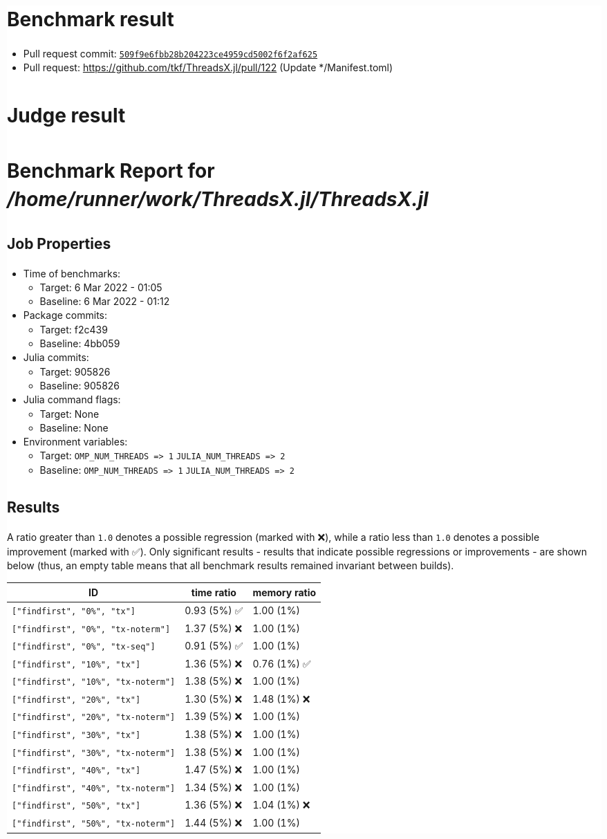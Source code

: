 # Benchmark result

* Pull request commit: [`509f9e6fbb28b204223ce4959cd5002f6f2af625`](https://github.com/tkf/ThreadsX.jl/commit/509f9e6fbb28b204223ce4959cd5002f6f2af625)
* Pull request: <https://github.com/tkf/ThreadsX.jl/pull/122> (Update */Manifest.toml)

# Judge result
# Benchmark Report for */home/runner/work/ThreadsX.jl/ThreadsX.jl*

## Job Properties
* Time of benchmarks:
    - Target: 6 Mar 2022 - 01:05
    - Baseline: 6 Mar 2022 - 01:12
* Package commits:
    - Target: f2c439
    - Baseline: 4bb059
* Julia commits:
    - Target: 905826
    - Baseline: 905826
* Julia command flags:
    - Target: None
    - Baseline: None
* Environment variables:
    - Target: `OMP_NUM_THREADS => 1` `JULIA_NUM_THREADS => 2`
    - Baseline: `OMP_NUM_THREADS => 1` `JULIA_NUM_THREADS => 2`

## Results
A ratio greater than `1.0` denotes a possible regression (marked with :x:), while a ratio less
than `1.0` denotes a possible improvement (marked with :white_check_mark:). Only significant results - results
that indicate possible regressions or improvements - are shown below (thus, an empty table means that all
benchmark results remained invariant between builds).

| ID                                                     | time ratio                   | memory ratio                 |
|--------------------------------------------------------|------------------------------|------------------------------|
| `["findfirst", "0%", "tx"]`                            | 0.93 (5%) :white_check_mark: |                   1.00 (1%)  |
| `["findfirst", "0%", "tx-noterm"]`                     |                1.37 (5%) :x: |                   1.00 (1%)  |
| `["findfirst", "0%", "tx-seq"]`                        | 0.91 (5%) :white_check_mark: |                   1.00 (1%)  |
| `["findfirst", "10%", "tx"]`                           |                1.36 (5%) :x: | 0.76 (1%) :white_check_mark: |
| `["findfirst", "10%", "tx-noterm"]`                    |                1.38 (5%) :x: |                   1.00 (1%)  |
| `["findfirst", "20%", "tx"]`                           |                1.30 (5%) :x: |                1.48 (1%) :x: |
| `["findfirst", "20%", "tx-noterm"]`                    |                1.39 (5%) :x: |                   1.00 (1%)  |
| `["findfirst", "30%", "tx"]`                           |                1.38 (5%) :x: |                   1.00 (1%)  |
| `["findfirst", "30%", "tx-noterm"]`                    |                1.38 (5%) :x: |                   1.00 (1%)  |
| `["findfirst", "40%", "tx"]`                           |                1.47 (5%) :x: |                   1.00 (1%)  |
| `["findfirst", "40%", "tx-noterm"]`                    |                1.34 (5%) :x: |                   1.00 (1%)  |
| `["findfirst", "50%", "tx"]`                           |                1.36 (5%) :x: |                1.04 (1%) :x: |
| `["findfirst", "50%", "tx-noterm"]`                    |                1.44 (5%) :x: |                   1.00 (1%)  |